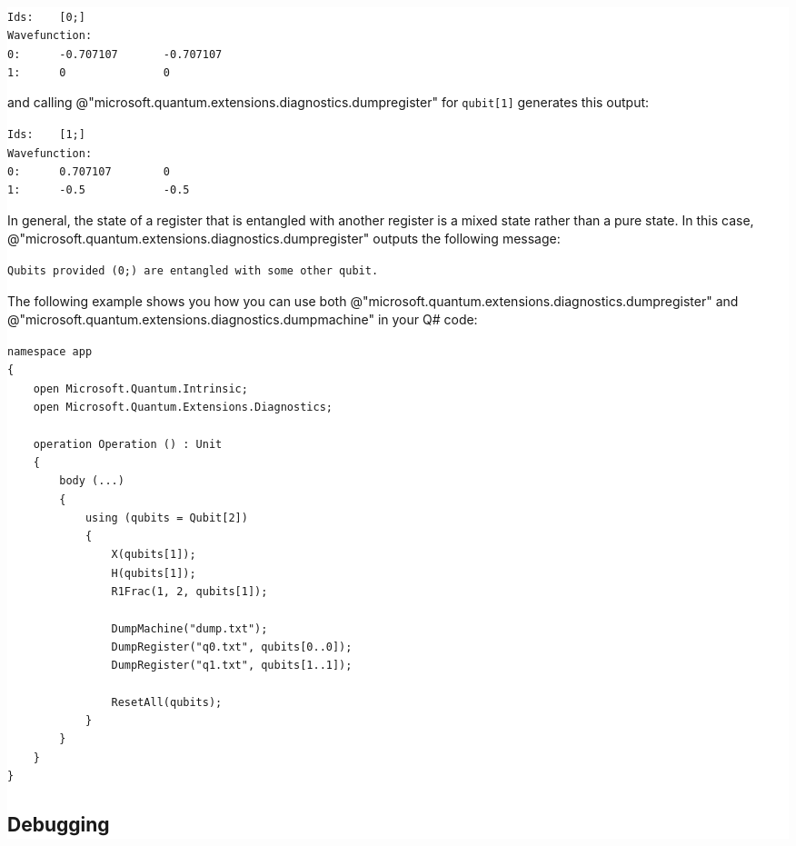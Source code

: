 ```
Ids:    [0;]
Wavefunction:
0:      -0.707107       -0.707107
1:      0               0
```

and calling @"microsoft.quantum.extensions.diagnostics.dumpregister" for `qubit[1]` generates this output:

```
Ids:    [1;]
Wavefunction:
0:      0.707107        0
1:      -0.5            -0.5
```

In general, the state of a register that is entangled with another register is a mixed state rather than a pure state. In this case, @"microsoft.quantum.extensions.diagnostics.dumpregister" outputs the following message:

```
Qubits provided (0;) are entangled with some other qubit.
```

The following example shows you how you can use both @"microsoft.quantum.extensions.diagnostics.dumpregister" and @"microsoft.quantum.extensions.diagnostics.dumpmachine" in your Q# code:

```qsharp
namespace app
{
    open Microsoft.Quantum.Intrinsic;
    open Microsoft.Quantum.Extensions.Diagnostics;

    operation Operation () : Unit
    {
        body (...)
        {
            using (qubits = Qubit[2])
            {
                X(qubits[1]);
                H(qubits[1]);
                R1Frac(1, 2, qubits[1]);
                
                DumpMachine("dump.txt");
                DumpRegister("q0.txt", qubits[0..0]);
                DumpRegister("q1.txt", qubits[1..1]);

                ResetAll(qubits);
            }
        }
    }
}
```

## Debugging
